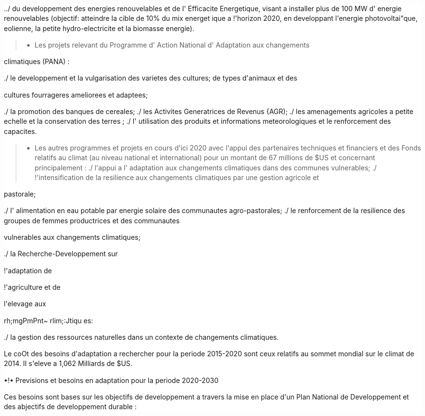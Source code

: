../  du  developpement des  energies  renouvelables et de  I' Efficacite Energetique, visant a installer 
plus  de  100  MW  d' energie  renouvelables  (objectif:  atteindre  Ia  cible  de  10%  du  mix 
energet ique  a  !'horizon  2020,  en  developpant  l'energie  photovoltai"que,  eolienne,  Ia  petite 
hydro-electricite et Ia  biomasse  energie). 
>- Les  projets  relevant  du  Programme  d' Action  National  d' Adaptation  aux  changements 

climatiques (PANA) : 

./  le developpement et Ia  vulgarisation  des  varietes  des  cultures;  de  types  d'animaux  et  des 

cultures fourrageres ameliorees et adaptees; 

./  Ia  promotion des banques de cereales; 
./  les Activites Generatrices de Revenus {AGR); 
./  les amenagements agricoles a petite echelle et Ia  conservation des terres ; 
./  I' utilisation des produits et informations meteorologiques et le renforcement des capacites. 

>- Les  autres  programmes et projets en  cours  d'ici 2020 avec  l'appui des  partenaires techniques et 
financiers et des  Fonds relatifs au  climat (au  niveau  national et international) pour un  montant de 
67 millions de $US et concernant principalement : 
./  l'appui a I' adaptation aux changements climatiques dans des communes vulnerables; 
./  !'intensification  de  Ia  resilience  aux  changements  climatiques  par  une  gestion  agricole  et 

pastorale; 

./  I' alimentation en  eau  potable par energie solaire  des communautes agro-pastorales; 
./  le  renforcement  de  Ia  resilience  des  groupes  de  femmes productrices  et  des  communautes 

vulnerables aux changements climatiques; 

./  Ia  Recherche-Developpement  sur 

!'adaptation  de 

!'agriculture  et  de 

l'elevage  aux 

rh;mgPmPnt~ rlim;:Jtiqu es: 

./  Ia gestion des  ressources naturelles dans un contexte de changements climatiques. 

Le  coOt  des  besoins  d'adaptation  a rechercher  pour  Ia  periode  2015-2020  sont  ceux  relatifs  au 
sommet mondial sur le climat de 2014.  II s'eleve a 1,062 Milliards de $US. 

•!•  Previsions et besoins  en adaptation pour Ia  periode 2020-2030 

Ces  besoins  sont  bases  sur  les  objectifs  de  developpement  a travers  Ia  mise  en  place  d'un  Plan 
National de Developpement et des abjectifs de developpement durable : 
